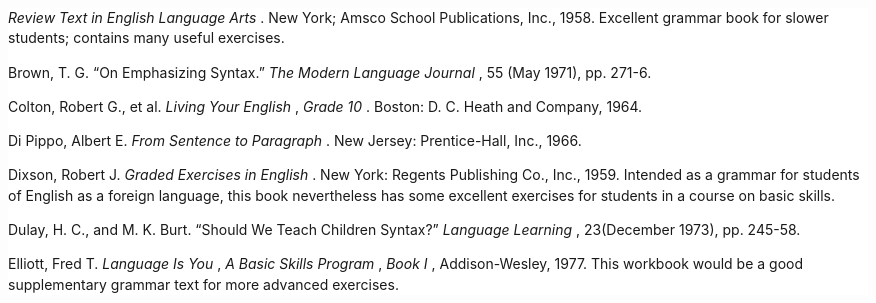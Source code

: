 <i>
Review Text in English Language Arts
</i>
. New York; Amsco School Publications, Inc., 1958. Excellent grammar book for slower students; contains many useful exercises.
</p>
<p>
Brown, T. G. “On Emphasizing Syntax.”
<i>
The Modern Language Journal
</i>
, 55 (May 1971), pp. 271-6.
</p>
<p>
Colton, Robert G., et al.
<i>
Living Your English
</i>
,
<i>
Grade 10
</i>
. Boston: D. C. Heath and Company, 1964.
</p>
<p>
Di Pippo, Albert E.
<i>
From Sentence to Paragraph
</i>
. New Jersey: Prentice-Hall, Inc., 1966.
</p>
<p>
Dixson, Robert J.
<i>
Graded Exercises in English
</i>
. New York: Regents Publishing Co., Inc., 1959. Intended as a grammar for students of English as a foreign language, this book nevertheless has some excellent exercises for students in a course on basic skills.
</p>
<p>
Dulay, H. C., and M. K. Burt. “Should We Teach Children Syntax?”
<i>
Language Learning
</i>
, 23(December 1973), pp. 245-58.
</p>
<p>
Elliott, Fred T.
<i>
Language Is You
</i>
,
<i>
A Basic Skills Program
</i>
,
<i>
Book I
</i>
, Addison-Wesley, 1977. This workbook would be a good supplementary grammar text for more advanced exercises.
</p>
<p>